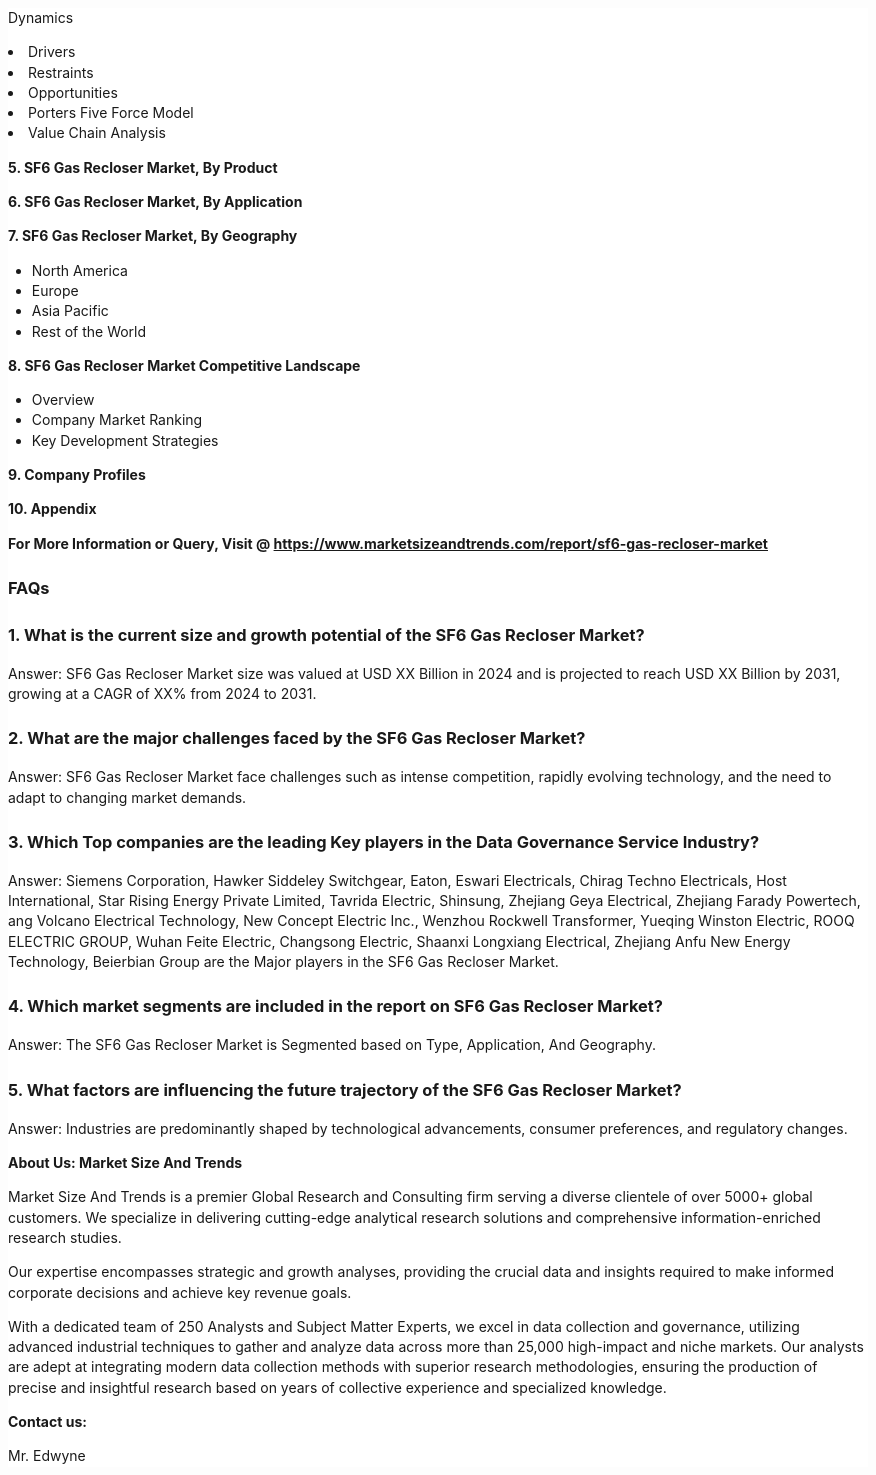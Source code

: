 Dynamics</span></li><li><span class="">Drivers</span></li><li><span class="">Restraints</span></li><li><span class="">Opportunities</span></li><li><span class="">Porters Five Force Model</span></li><li><span class="">Value Chain Analysis</span></li></ul></div><div class="" data-test-id=""><p><strong><span class="">5. SF6 Gas Recloser Market, By Product</span></strong></p></div><div class="" data-test-id=""><p><strong><span class="">6. SF6 Gas Recloser Market, By Application</span></strong></p></div><div class="" data-test-id=""><p><strong><span class="">7. SF6 Gas Recloser Market, By Geography</span></strong></p></div><div class="" data-test-id=""><ul><li><span class="">North America</span></li><li><span class="">Europe</span></li><li><span class="">Asia Pacific</span></li><li><span class="">Rest of the World</span></li></ul></div><div class="" data-test-id=""><p><strong><span class="">8. SF6 Gas Recloser Market Competitive Landscape</span></strong></p></div><div class="" data-test-id=""><ul><li><span class="">Overview</span></li><li><span class="">Company Market Ranking</span></li><li><span class="">Key Development Strategies</span></li></ul></div><div class="" data-test-id=""><p><strong><span class="">9. Company Profiles</span></strong></p></div><div class="" data-test-id=""><p><strong><span class="">10. Appendix</span></strong></p></div><div class="" data-test-id=""><p><strong><span class="">For More Information or Query, Visit @ <a href="https://www.marketsizeandtrends.com/report/sf6-gas-recloser-market" target="_blank">https://www.marketsizeandtrends.com/report/sf6-gas-recloser-market</a></span></strong></p></div><div class="" data-test-id=""><div class="article-main__content" data-test-id="publishing-text-block"><h3><strong><span class="">FAQs</span></strong></h3></div><div class="article-main__content" data-test-id="publishing-text-block"><h3><span class="">1. What is the current size and growth potential of the SF6 Gas Recloser Market?</span></h3></div><div class="article-main__content" data-test-id="publishing-text-block"><p><span class="font-[700]">Answer</span><span class="">: SF6 Gas Recloser Market size was valued at USD XX Billion in 2024 and is projected to reach USD XX Billion by 2031, growing at a CAGR of XX% from 2024 to 2031.</span></p></div><div class="article-main__content" data-test-id="publishing-text-block"><h3><span class="">2. What are the major challenges faced by the SF6 Gas Recloser Market?</span></h3></div><div class="article-main__content" data-test-id="publishing-text-block"><p><span class="font-[700]">Answer</span><span class="">: SF6 Gas Recloser Market face challenges such as intense competition, rapidly evolving technology, and the need to adapt to changing market demands.</span></p></div><div class="article-main__content" data-test-id="publishing-text-block"><h3><span class="">3. Which Top companies are the leading Key players in the Data Governance Service Industry?</span></h3></div><div class="article-main__content" data-test-id="publishing-text-block"><p><span class="font-[700]">Answer</span><span class="">: Siemens Corporation, Hawker Siddeley Switchgear, Eaton, Eswari Electricals, Chirag Techno Electricals, Host International, Star Rising Energy Private Limited, Tavrida Electric, Shinsung, Zhejiang Geya Electrical, Zhejiang Farady Powertech, ang Volcano Electrical Technology, New Concept Electric Inc., Wenzhou Rockwell Transformer, Yueqing Winston Electric, ROOQ ELECTRIC GROUP, Wuhan Feite Electric, Changsong Electric, Shaanxi Longxiang Electrical, Zhejiang Anfu New Energy Technology, Beierbian Group are the Major players in the SF6 Gas Recloser Market.</span></p></div><div class="article-main__content" data-test-id="publishing-text-block"><h3><span class="">4. Which market segments are included in the report on SF6 Gas Recloser Market?</span></h3></div><div class="article-main__content" data-test-id="publishing-text-block"><p><span class="font-[700]">Answer</span><span class="">: The SF6 Gas Recloser Market is Segmented based on Type, Application, And Geography.</span></p></div><div class="article-main__content" data-test-id="publishing-text-block"><h3><span class="">5. What factors are influencing the future trajectory of the SF6 Gas Recloser Market?</span></h3></div><div class="article-main__content" data-test-id="publishing-text-block"><p><span class="font-[700]">Answer:</span><span class="">&nbsp;Industries are predominantly shaped by technological advancements, consumer preferences, and regulatory changes.</span></p></div><p><strong><span class="">About Us: Market Size And Trends</span></strong></p></div><div class="" data-test-id=""><p><span class="">Market Size And Trends is a premier Global Research and Consulting firm serving a diverse clientele of over 5000+ global customers. We specialize in delivering cutting-edge analytical research solutions and comprehensive information-enriched research studies.</span></p></div><div class="" data-test-id=""><p><span class="">Our expertise encompasses strategic and growth analyses, providing the crucial data and insights required to make informed corporate decisions and achieve key revenue goals.</span></p></div><div class="" data-test-id=""><p><span class="">With a dedicated team of 250 Analysts and Subject Matter Experts, we excel in data collection and governance, utilizing advanced industrial techniques to gather and analyze data across more than 25,000 high-impact and niche markets. Our analysts are adept at integrating modern data collection methods with superior research methodologies, ensuring the production of precise and insightful research based on years of collective experience and specialized knowledge.</span></p></div><div class="" data-test-id=""><p><strong><span class="">Contact us:</span></strong></p></div><div class="" data-test-id=""><p><span class="">Mr. Edwyne